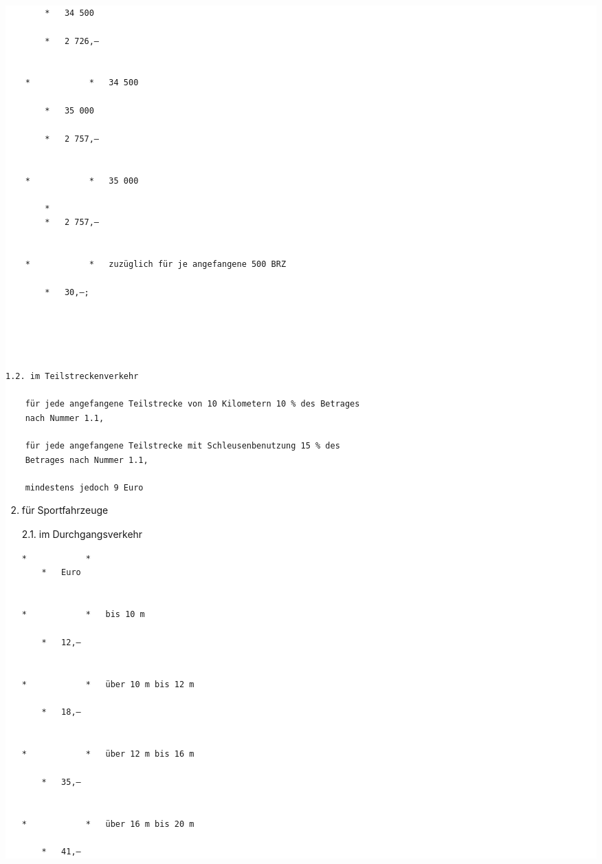             *   34 500

            *   2 726,–


        *            *   34 500

            *   35 000

            *   2 757,–


        *            *   35 000

            *
            *   2 757,–


        *            *   zuzüglich für je angefangene 500 BRZ

            *   30,–;





    1.2. im Teilstreckenverkehr

        für jede angefangene Teilstrecke von 10 Kilometern 10 % des Betrages
        nach Nummer 1.1,

        für jede angefangene Teilstrecke mit Schleusenbenutzung 15 % des
        Betrages nach Nummer 1.1,

        mindestens jedoch 9 Euro







2.  für Sportfahrzeuge

    2.1. im Durchgangsverkehr

        *            *
            *   Euro


        *            *   bis 10 m

            *   12,–


        *            *   über 10 m bis 12 m

            *   18,–


        *            *   über 12 m bis 16 m

            *   35,–


        *            *   über 16 m bis 20 m

            *   41,–

